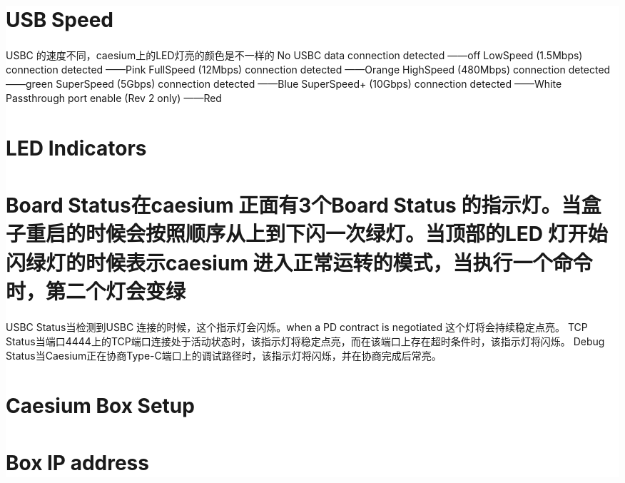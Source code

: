 # USB Speed 
USBC 的速度不同，caesium上的LED灯亮的颜色是不一样的
No USBC data connection detected ——off
LowSpeed (1.5Mbps) connection detected ——Pink
FullSpeed (12Mbps) connection detected ——Orange
HighSpeed (480Mbps) connection detected ——green
SuperSpeed (5Gbps) connection detected ——Blue
SuperSpeed+ (10Gbps) connection detected ——White
Passthrough port enable (Rev 2 only) ——Red

# LED Indicators

# Board Status在caesium 正面有3个Board Status 的指示灯。当盒子重启的时候会按照顺序从上到下闪一次绿灯。当顶部的LED 灯开始闪绿灯的时候表示caesium 进入正常运转的模式，当执行一个命令时，第二个灯会变绿
USBC Status当检测到USBC 连接的时候，这个指示灯会闪烁。when a PD contract is negotiated 这个灯将会持续稳定点亮。
TCP Status当端口4444上的TCP端口连接处于活动状态时，该指示灯将稳定点亮，而在该端口上存在超时条件时，该指示灯将闪烁。
Debug Status当Caesium正在协商Type-C端口上的调试路径时，该指示灯将闪烁，并在协商完成后常亮。

# Caesium Box Setup

# Box IP address
